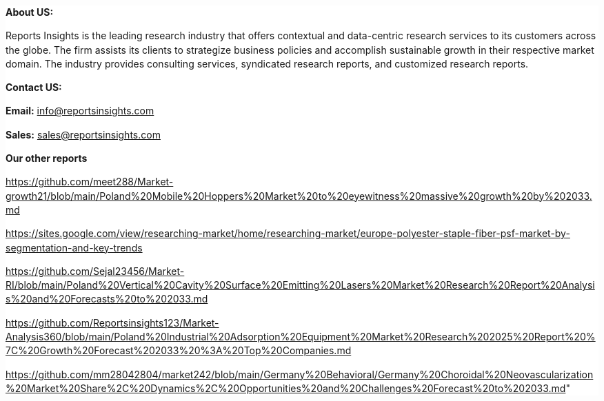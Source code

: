 <strong><strong>About US</strong>:</strong>

Reports Insights is the leading research industry that offers contextual and data-centric research services to its customers across the globe. The firm assists its clients to strategize business policies and accomplish sustainable growth in their respective market domain. The industry provides consulting services, syndicated research reports, and customized research reports.

<strong>Contact US:</strong>

<p class=""""><b>Email:</b> <a href=mailto:info@reportsinsights.com>info@reportsinsights.com</a></p>
<p class=""""><b>Sales:</b> <a href=mailto:sales@reportsinsights.com>sales@reportsinsights.com</a></p>

<strong>Our other reports</strong>

<a href=https://github.com/meet288/Market-growth21/blob/main/Poland%20Mobile%20Hoppers%20Market%20to%20eyewitness%20massive%20growth%20by%202033.md>https://github.com/meet288/Market-growth21/blob/main/Poland%20Mobile%20Hoppers%20Market%20to%20eyewitness%20massive%20growth%20by%202033.md</a>

<a href=https://sites.google.com/view/researching-market/home/researching-market/europe-polyester-staple-fiber-psf-market-by-segmentation-and-key-trends>https://sites.google.com/view/researching-market/home/researching-market/europe-polyester-staple-fiber-psf-market-by-segmentation-and-key-trends</a>

<a href=https://github.com/Sejal23456/Market-RI/blob/main/Poland%20Vertical%20Cavity%20Surface%20Emitting%20Lasers%20Market%20Research%20Report%20Analysis%20and%20Forecasts%20to%202033.md>https://github.com/Sejal23456/Market-RI/blob/main/Poland%20Vertical%20Cavity%20Surface%20Emitting%20Lasers%20Market%20Research%20Report%20Analysis%20and%20Forecasts%20to%202033.md</a>

<a href=https://github.com/Reportsinsights123/Market-Analysis360/blob/main/Poland%20Industrial%20Adsorption%20Equipment%20Market%20Research%202025%20Report%20%7C%20Growth%20Forecast%202033%20%3A%20Top%20Companies.md>https://github.com/Reportsinsights123/Market-Analysis360/blob/main/Poland%20Industrial%20Adsorption%20Equipment%20Market%20Research%202025%20Report%20%7C%20Growth%20Forecast%202033%20%3A%20Top%20Companies.md</a>

<a href=https://github.com/mm28042804/market242/blob/main/Germany%20Behavioral/Germany%20Choroidal%20Neovascularization%20Market%20Share%2C%20Dynamics%2C%20Opportunities%20and%20Challenges%20Forecast%20to%202033.md>https://github.com/mm28042804/market242/blob/main/Germany%20Behavioral/Germany%20Choroidal%20Neovascularization%20Market%20Share%2C%20Dynamics%2C%20Opportunities%20and%20Challenges%20Forecast%20to%202033.md</a>"
